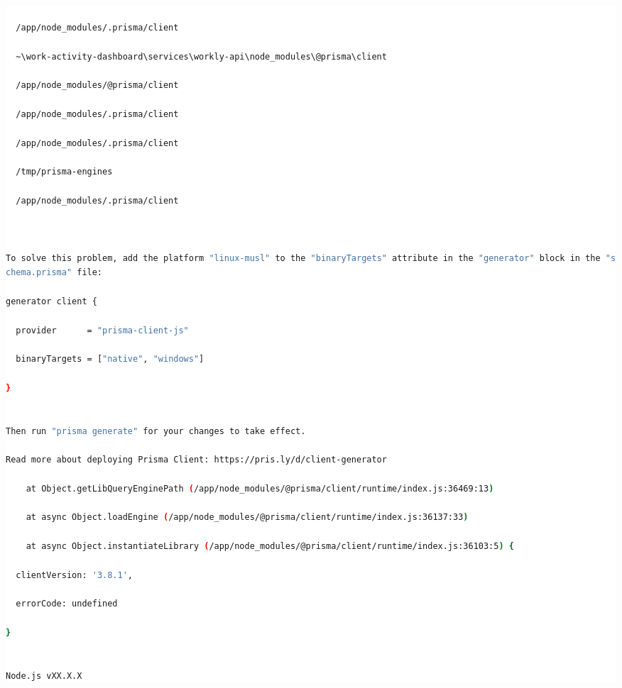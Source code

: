 ```bash

  /app/node_modules/.prisma/client

  ~\work-activity-dashboard\services\workly-api\node_modules\@prisma\client

  /app/node_modules/@prisma/client

  /app/node_modules/.prisma/client

  /app/node_modules/.prisma/client

  /tmp/prisma-engines

  /app/node_modules/.prisma/client



To solve this problem, add the platform "linux-musl" to the "binaryTargets" attribute in the "generator" block in the "schema.prisma" file:

generator client {

  provider      = "prisma-client-js"

  binaryTargets = ["native", "windows"]

}


Then run "prisma generate" for your changes to take effect.

Read more about deploying Prisma Client: https://pris.ly/d/client-generator

    at Object.getLibQueryEnginePath (/app/node_modules/@prisma/client/runtime/index.js:36469:13)

    at async Object.loadEngine (/app/node_modules/@prisma/client/runtime/index.js:36137:33)

    at async Object.instantiateLibrary (/app/node_modules/@prisma/client/runtime/index.js:36103:5) {

  clientVersion: '3.8.1',

  errorCode: undefined

}


Node.js vXX.X.X
```

